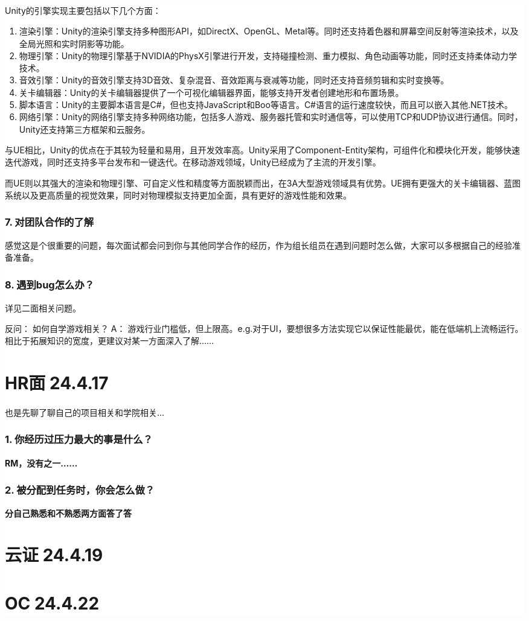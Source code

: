 Unity的引擎实现主要包括以下几个方面：
1. 渲染引擎：Unity的渲染引擎支持多种图形API，如DirectX、OpenGL、Metal等。同时还支持着色器和屏幕空间反射等渲染技术，以及全局光照和实时阴影等功能。
2. 物理引擎：Unity的物理引擎基于NVIDIA的PhysX引擎进行开发，支持碰撞检测、重力模拟、角色动画等功能，同时还支持柔体动力学技术。
3. 音效引擎：Unity的音效引擎支持3D音效、复杂混音、音效距离与衰减等功能，同时还支持音频剪辑和实时变换等。
4. 关卡编辑器：Unity的关卡编辑器提供了一个可视化编辑器界面，能够支持开发者创建地形和布置场景。
5. 脚本语言：Unity的主要脚本语言是C#，但也支持JavaScript和Boo等语言。C#语言的运行速度较快，而且可以嵌入其他.NET技术。
6. 网络引擎：Unity的网络引擎支持多种网络功能，包括多人游戏、服务器托管和实时通信等，可以使用TCP和UDP协议进行通信。同时，Unity还支持第三方框架和云服务。

与UE相比，Unity的优点在于其较为轻量和易用，且开发效率高。Unity采用了Component-Entity架构，可组件化和模块化开发，能够快速迭代游戏，同时还支持多平台发布和一键迭代。在移动游戏领域，Unity已经成为了主流的开发引擎。

而UE则以其强大的渲染和物理引擎、可自定义性和精度等方面脱颖而出，在3A大型游戏领域具有优势。UE拥有更强大的关卡编辑器、蓝图系统以及更高质量的视觉效果，同时对物理模拟支持更加全面，具有更好的游戏性能和效果。
### 7. 对团队合作的了解
感觉这是个很重要的问题，每次面试都会问到你与其他同学合作的经历，作为组长组员在遇到问题时怎么做，大家可以多根据自己的经验准备准备。
### 8. 遇到bug怎么办？
详见二面相关问题。

反问：
	如何自学游戏相关？
A：
	游戏行业门槛低，但上限高。e.g.对于UI，要想很多方法实现它以保证性能最优，能在低端机上流畅运行。相比于拓展知识的宽度，更建议对某一方面深入了解……


# HR面 24.4.17
也是先聊了聊自己的项目相关和学院相关...
### 1. 你经历过压力最大的事是什么？
**RM，没有之一……**
### 2. 被分配到任务时，你会怎么做？
**分自己熟悉和不熟悉两方面答了答**

# 云证 24.4.19
# OC 24.4.22
